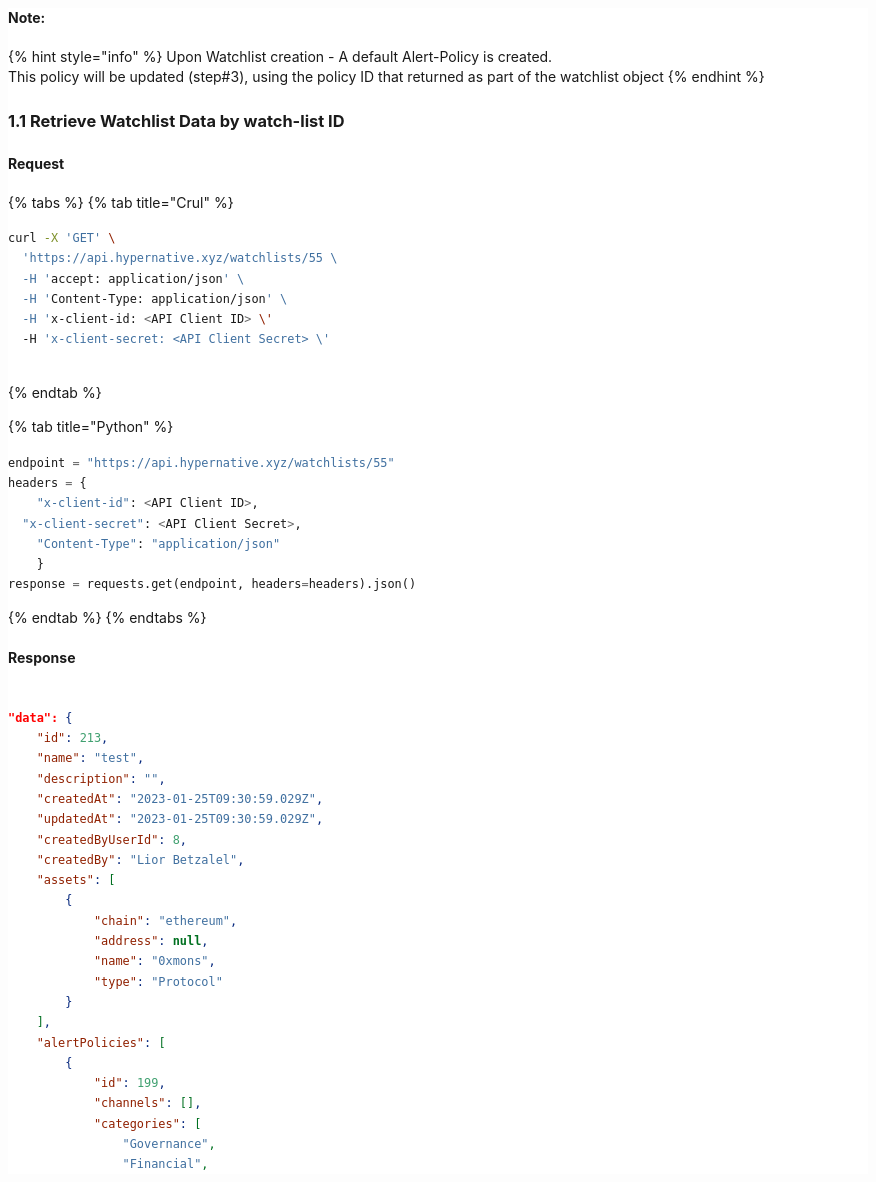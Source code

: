 
#### Note:

{% hint style="info" %}
Upon Watchlist creation - A default Alert-Policy is created.\
This policy will be updated (step#3), using the policy ID that returned as part of the watchlist object
{% endhint %}

### 1.1 Retrieve Watchlist Data by watch-list ID

#### Request

{% tabs %}
{% tab title="Crul" %}
```bash
curl -X 'GET' \
  'https://api.hypernative.xyz/watchlists/55 \
  -H 'accept: application/json' \
  -H 'Content-Type: application/json' \
  -H 'x-client-id: <API Client ID> \'
  -H 'x-client-secret: <API Client Secret> \'
  
```
{% endtab %}

{% tab title="Python" %}
```python
endpoint = "https://api.hypernative.xyz/watchlists/55"
headers = {
    "x-client-id": <API Client ID>,
  "x-client-secret": <API Client Secret>, 
    "Content-Type": "application/json"
    }
response = requests.get(endpoint, headers=headers).json()
```
{% endtab %}
{% endtabs %}

#### Response

```json

"data": {
    "id": 213,
    "name": "test",
    "description": "",
    "createdAt": "2023-01-25T09:30:59.029Z",
    "updatedAt": "2023-01-25T09:30:59.029Z",
    "createdByUserId": 8,
    "createdBy": "Lior Betzalel",
    "assets": [
        {
            "chain": "ethereum",
            "address": null,
            "name": "0xmons",
            "type": "Protocol"
        }
    ],
    "alertPolicies": [
        {
            "id": 199,
            "channels": [],
            "categories": [
                "Governance",
                "Financial",
```